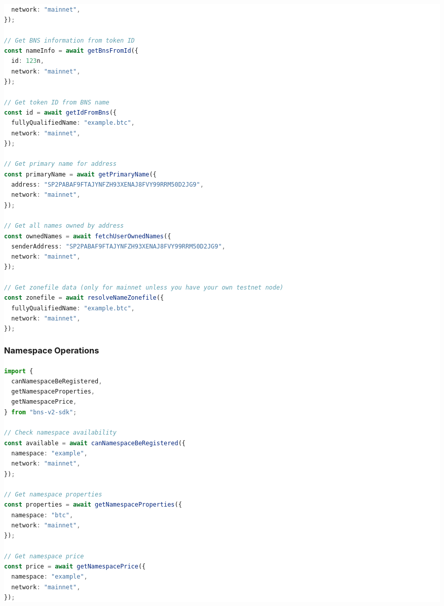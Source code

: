 ```typescript
  network: "mainnet",
});

// Get BNS information from token ID
const nameInfo = await getBnsFromId({
  id: 123n,
  network: "mainnet",
});

// Get token ID from BNS name
const id = await getIdFromBns({
  fullyQualifiedName: "example.btc",
  network: "mainnet",
});

// Get primary name for address
const primaryName = await getPrimaryName({
  address: "SP2PABAF9FTAJYNFZH93XENAJ8FVY99RRM50D2JG9",
  network: "mainnet",
});

// Get all names owned by address
const ownedNames = await fetchUserOwnedNames({
  senderAddress: "SP2PABAF9FTAJYNFZH93XENAJ8FVY99RRM50D2JG9",
  network: "mainnet",
});

// Get zonefile data (only for mainnet unless you have your own testnet node)
const zonefile = await resolveNameZonefile({
  fullyQualifiedName: "example.btc",
  network: "mainnet",
});
```

### Namespace Operations

```typescript
import {
  canNamespaceBeRegistered,
  getNamespaceProperties,
  getNamespacePrice,
} from "bns-v2-sdk";

// Check namespace availability
const available = await canNamespaceBeRegistered({
  namespace: "example",
  network: "mainnet",
});

// Get namespace properties
const properties = await getNamespaceProperties({
  namespace: "btc",
  network: "mainnet",
});

// Get namespace price
const price = await getNamespacePrice({
  namespace: "example",
  network: "mainnet",
});
```
